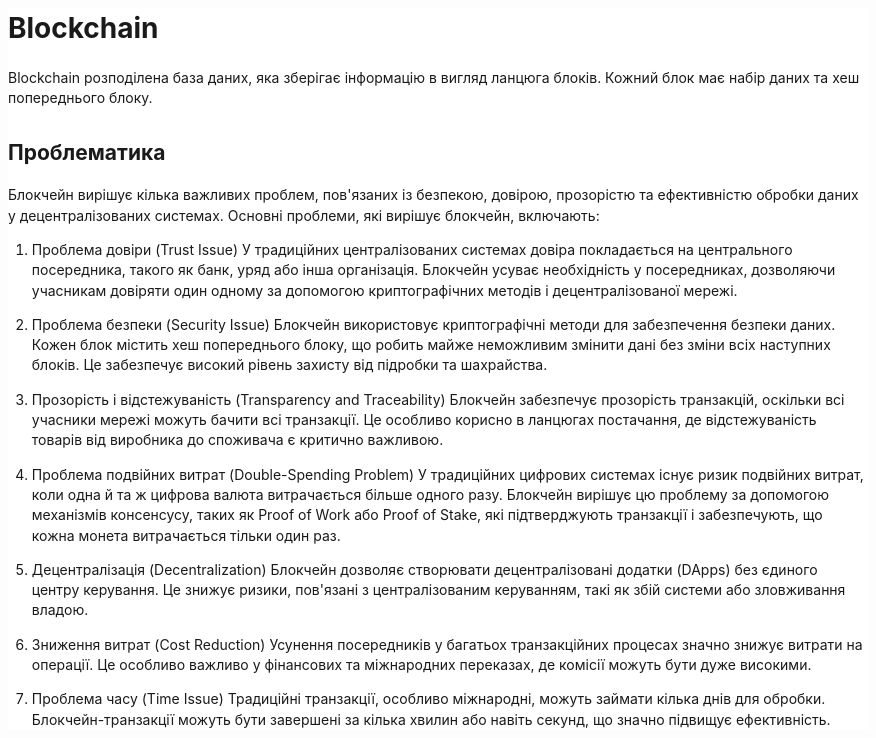 # Blockchain

Blockchain розподілена база даних, яка зберігає інформацію в вигляд ланцюга блоків. Кожний блок має набір даних та хеш
попереднього блоку.

## Проблематика

Блокчейн вирішує кілька важливих проблем, пов'язаних із безпекою, довірою, прозорістю та ефективністю обробки даних у
децентралізованих системах. Основні проблеми, які вирішує блокчейн, включають:

1. Проблема довіри (Trust Issue)
   У традиційних централізованих системах довіра покладається на центрального посередника, такого як банк, уряд або інша
   організація. Блокчейн усуває необхідність у посередниках, дозволяючи учасникам довіряти один одному за допомогою
   криптографічних методів і децентралізованої мережі.

2. Проблема безпеки (Security Issue)
   Блокчейн використовує криптографічні методи для забезпечення безпеки даних. Кожен блок містить хеш попереднього
   блоку, що робить майже неможливим змінити дані без зміни всіх наступних блоків. Це забезпечує високий рівень захисту
   від підробки та шахрайства.

3. Прозорість і відстежуваність (Transparency and Traceability)
   Блокчейн забезпечує прозорість транзакцій, оскільки всі учасники мережі можуть бачити всі транзакції. Це особливо
   корисно в ланцюгах постачання, де відстежуваність товарів від виробника до споживача є критично важливою.

4. Проблема подвійних витрат (Double-Spending Problem)
   У традиційних цифрових системах існує ризик подвійних витрат, коли одна й та ж цифрова валюта витрачається більше
   одного разу. Блокчейн вирішує цю проблему за допомогою механізмів консенсусу, таких як Proof of Work або Proof of
   Stake, які підтверджують транзакції і забезпечують, що кожна монета витрачається тільки один раз.

5. Децентралізація (Decentralization)
   Блокчейн дозволяє створювати децентралізовані додатки (DApps) без єдиного центру керування. Це знижує ризики,
   пов'язані з централізованим керуванням, такі як збій системи або зловживання владою.

6. Зниження витрат (Cost Reduction)
   Усунення посередників у багатьох транзакційних процесах значно знижує витрати на операції. Це особливо важливо у
   фінансових та міжнародних переказах, де комісії можуть бути дуже високими.

7. Проблема часу (Time Issue)
   Традиційні транзакції, особливо міжнародні, можуть займати кілька днів для обробки. Блокчейн-транзакції можуть бути
   завершені за кілька хвилин або навіть секунд, що значно підвищує ефективність.
